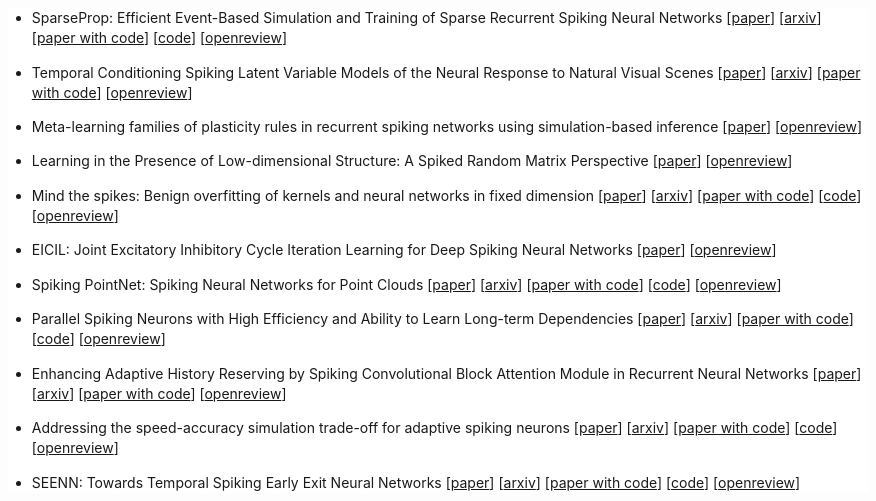 - SparseProp: Efficient Event-Based Simulation and Training of Sparse Recurrent Spiking Neural Networks [[paper](https://proceedings.neurips.cc/paper_files/paper/2023/hash/0b443d358a391166d1fbf551fb53de02-Abstract-Conference.html)] [[arxiv](https://arxiv.org/abs/2312.17216)] [[paper with code](https://paperswithcode.com/paper/sparseprop-efficient-event-based-simulation-1)] [[code](https://github.com/rainerengelken/sparseprop)] [[openreview](https://openreview.net/forum?id=yzZbwQPkmP)]

- Temporal Conditioning Spiking Latent Variable Models of the Neural Response to Natural Visual Scenes [[paper](https://proceedings.neurips.cc/paper_files/paper/2023/hash/0bcf9cf6ffe26bba3af99e18be0e1d8d-Abstract-Conference.html)] [[arxiv](https://arxiv.org/abs/2306.12045)] [[paper with code](https://paperswithcode.com/paper/temporal-conditioning-spiking-latent-variable)] [[openreview](https://openreview.net/forum?id=V4YeOvsQfu)]

- Meta-learning families of plasticity rules in recurrent spiking networks using simulation-based inference [[paper](https://proceedings.neurips.cc/paper_files/paper/2023/hash/2bdc2267c3d7d01523e2e17ac0a754f3-Abstract-Conference.html)] [[openreview](https://openreview.net/forum?id=FLFasCFJNo)]

- Learning in the Presence of Low-dimensional Structure: A Spiked Random Matrix Perspective [[paper](https://proceedings.neurips.cc/paper_files/paper/2023/hash/38a1671ab0747b6ffe4d1c6ef117a3a9-Abstract-Conference.html)] [[openreview](https://openreview.net/forum?id=HlIAoCHDWW)]

- Mind the spikes: Benign overfitting of kernels and neural networks in fixed dimension [[paper](https://proceedings.neurips.cc/paper_files/paper/2023/hash/421f83663c02cdaec8c3c38337709989-Abstract-Conference.html)] [[arxiv](https://arxiv.org/abs/2305.14077)] [[paper with code](https://paperswithcode.com/paper/mind-the-spikes-benign-overfitting-of-kernels)] [[code](https://github.com/moritzhaas/mind-the-spikes)] [[openreview](https://openreview.net/forum?id=yjYwbZBJyl)]

- EICIL: Joint Excitatory Inhibitory Cycle Iteration Learning for Deep Spiking Neural Networks [[paper](https://proceedings.neurips.cc/paper_files/paper/2023/hash/65e876f6a98c6799d0b3145966dd73e2-Abstract-Conference.html)] [[openreview](https://openreview.net/forum?id=OMDgOjdqoZ)]

- Spiking PointNet: Spiking Neural Networks for Point Clouds [[paper](https://proceedings.neurips.cc/paper_files/paper/2023/hash/8296d5800a8e68e58ad0472b393be80e-Abstract-Conference.html)] [[arxiv](https://arxiv.org/abs/2310.06232)] [[paper with code](https://paperswithcode.com/paper/spiking-pointnet-spiking-neural-networks-for)] [[code](https://github.com/dayongren/spiking-pointnet)] [[openreview](https://openreview.net/forum?id=Ev2XuqvJCy)]

- Parallel Spiking Neurons with High Efficiency and Ability to Learn Long-term Dependencies [[paper](https://proceedings.neurips.cc/paper_files/paper/2023/hash/a834ac3dfdb90da54292c2c932c997cc-Abstract-Conference.html)] [[arxiv](https://arxiv.org/abs/2304.12760)] [[paper with code](https://paperswithcode.com/paper/parallel-spiking-neurons-with-high-efficiency)] [[code](https://github.com/fangwei123456/parallel-spiking-neuron)] [[openreview](https://openreview.net/forum?id=rfTFJvTkr2)]

- Enhancing Adaptive History Reserving by Spiking Convolutional Block Attention Module in Recurrent Neural Networks [[paper](https://proceedings.neurips.cc/paper_files/paper/2023/hash/b8734840bf65c8facd619f5105c6acd0-Abstract-Conference.html)] [[arxiv](https://arxiv.org/abs/2401.03719)] [[paper with code](https://paperswithcode.com/paper/enhancing-adaptive-history-reserving-by-1)] [[openreview](https://openreview.net/forum?id=aGZp61S9Lj)]

- Addressing the speed-accuracy simulation trade-off for adaptive spiking neurons [[paper](https://proceedings.neurips.cc/paper_files/paper/2023/hash/b9f253c2758a323f9d2095f91de9a974-Abstract-Conference.html)] [[arxiv](https://arxiv.org/abs/2311.11390)] [[paper with code](https://paperswithcode.com/paper/addressing-the-speed-accuracy-simulation)] [[code](https://github.com/webstorms/blocks)] [[openreview](https://openreview.net/forum?id=Ht79ZTVMsn)]

- SEENN: Towards Temporal Spiking Early Exit Neural Networks [[paper](https://proceedings.neurips.cc/paper_files/paper/2023/hash/c801e68207da477bbc44182b9fac1129-Abstract-Conference.html)] [[arxiv](https://arxiv.org/abs/2304.01230)] [[paper with code](https://paperswithcode.com/paper/seenn-towards-temporal-spiking-early-exit-1)] [[code](https://github.com/intelligent-computing-lab-yale/seenn)] [[openreview](https://openreview.net/forum?id=mbaN0Y0QTw)]
